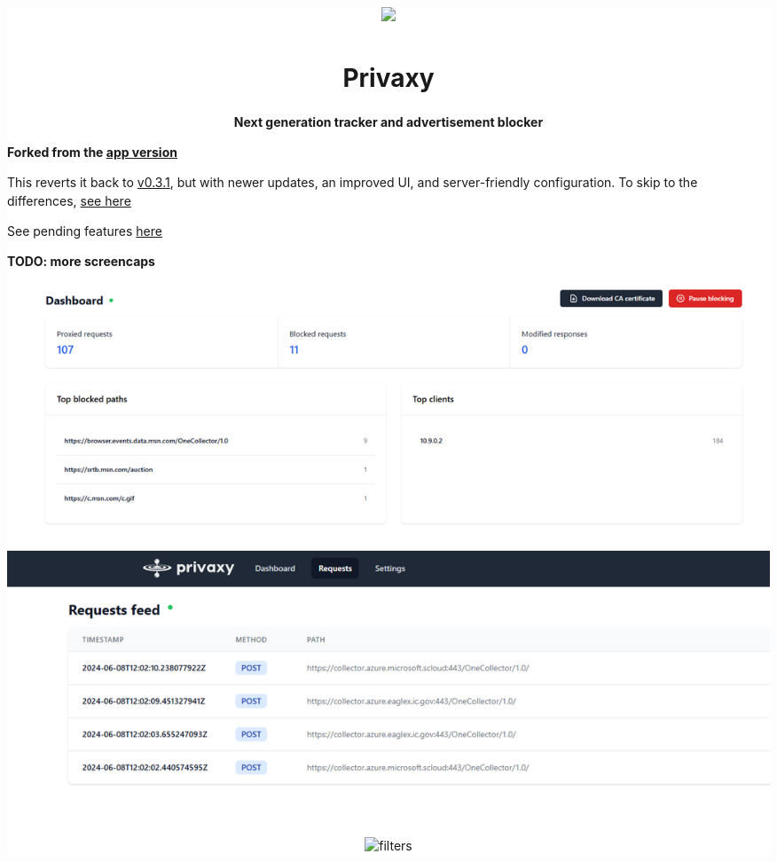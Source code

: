 <div align="center">
  <img src="https://user-images.githubusercontent.com/45085843/146658168-a4770cf5-e1b1-40e6-8931-ffc64d3d4936.png">

  <h1>Privaxy</h1>

  <p>
    <strong>Next generation tracker and advertisement blocker</strong>
  </p>
</div>

**Forked from the [app version](https://github.com/Barre/privaxy/tree/v0.5.2)**

This reverts it back to [v0.3.1](https://github.com/Barre/privaxy/tree/v0.3.1), but with
newer updates, an improved UI, and server-friendly configuration. To skip to the differences,
[see here](#differences)

See pending features [here](#todo)

**TODO: more screencaps**

<div align="center">
<img width="912" alt="dashboard" src="./images/dashboard.png">
<img width="912" alt="requests" src="./images/requests.png">
<img width="912" alt="filters" src="./images/filters.png">